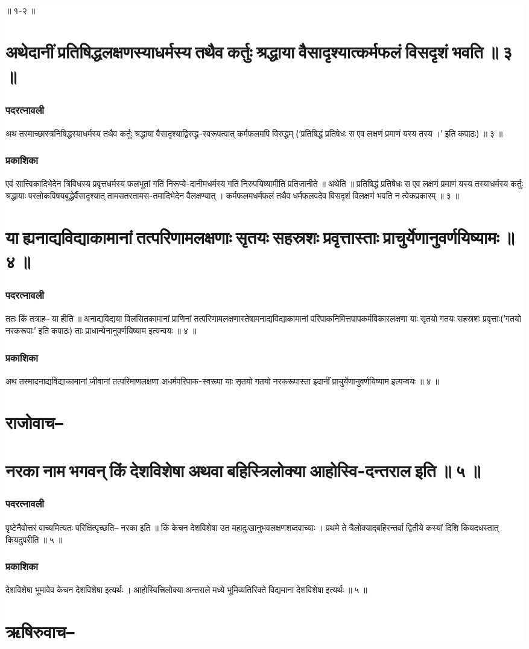 ॥ १-२ ॥

# **अथेदानीं प्रतिषिद्धलक्षणस्याधर्मस्य तथैव कर्तुः श्रद्धाया वैसादृश्यात्कर्मफलं विसदृशं भवति ॥ ३ ॥**

### **पदरत्नावली**

अथ तस्माच्छास्त्रनिषिद्धस्याधर्मस्य तथैव कर्तुः श्रद्धाया वैसादृश्याद्विरुद्ध-स्वरूपत्वात् कर्मफलमपि विरुद्धम् (‘प्रतिषिद्धं प्रतिषेधः स एव लक्षणं प्रमाणं यस्य तस्य ।’ इति कपाठः) ॥ ३ ॥

### **प्रकाशिका**

एवं सात्त्विकादिभेदेन त्रिविधस्य प्रवृत्तधर्मस्य फलभूतां गतिं निरूप्ये-दानीमधर्मस्य गतिं निरुपयिष्यामीति प्रतिजानीते ॥ अथेति ॥ प्रतिषिद्धं प्रतिषेधः स एव लक्षणं प्रमाणं यस्य तस्याधर्मस्य कर्तुः श्रद्धायाः परलोकविषयबुद्धेर्वैसादृश्यात् तामसतरतामस-तमादिभेदेन वैलक्षण्यात् । कर्मफलमधर्मफलं तथैव धर्मफलवदेव विसदृशं विलक्षणं भवति न त्वेकप्रकारम् ॥ ३ ॥

# **या ह्यनाद्यविद्याकामानां तत्परिणामलक्षणाः सृतयः सहस्रशः प्रवृत्तास्ताः प्राचुर्येणानुवर्णयिष्यामः ॥ ४ ॥**

### **पदरत्नावली**

ततः किं तत्राह– या हीति ॥ अनाद्यविद्यया विलसितकामानां प्राणिनां तत्परिणामलक्षणास्तेषामनाद्यविद्याकामानां परिपाकनिमित्तपापकर्मविकारलक्षणा याः सृतयो गतयः सहस्रशः प्रवृत्ताः(‘गतयो नरकरूपाः’ इति कपाठः) ताः प्राधान्येनानुवर्णयिष्याम इत्यन्वयः ॥ ४ ॥

### **प्रकाशिका**

अथ तस्मादनाद्यविद्याकामानां जीवानां तत्परिमाणलक्षणा अधर्मपरिपाक-स्वरूपा याः सृतयो गतयो नरकरूपास्ता इदानीं प्राचुर्येणानुवर्णयिष्याम इत्यन्वयः ॥ ४ ॥

# **राजोवाच–**

# **नरका नाम भगवन् किं देशविशेषा अथवा बहिस्त्रिलोक्या आहोस्वि-दन्तराल इति ॥ ५ ॥**

### **पदरत्नावली**

पृष्टेनैवोत्तरं वाच्यमित्यतः परिक्षित्पृच्छति– नरका इति ॥ किं केचन देशविशेषा उत महादुःखानुभवलक्षणशब्दवाच्याः । प्रथमे ते त्रैलोक्याद्बहिरन्तर्वा द्वितीये कस्यां दिशि कियदधस्तात् कियदुपरीति ॥ ५ ॥

### **प्रकाशिका**

देशविशेषा भूमावेव केचन देशविशेषा इत्यर्थः । आहोस्वित्त्रिलोक्या अन्तराले मध्ये भूमिव्यतिरिक्ते विद्यमाना देशविशेषा इत्यर्थः ॥ ५ ॥

# **ऋषिरुवाच–**
